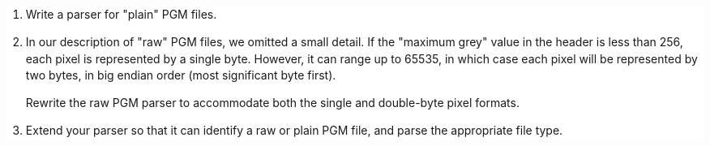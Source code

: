 1.  Write a parser for \"plain\" PGM files.

2.  In our description of \"raw\" PGM files, we omitted a small detail.
    If the \"maximum grey\" value in the header is less than 256, each
    pixel is represented by a single byte. However, it can range up to
    65535, in which case each pixel will be represented by two bytes, in
    big endian order (most significant byte first).

    Rewrite the raw PGM parser to accommodate both the single and
    double-byte pixel formats.

3.  Extend your parser so that it can identify a raw or plain PGM file,
    and parse the appropriate file type.
